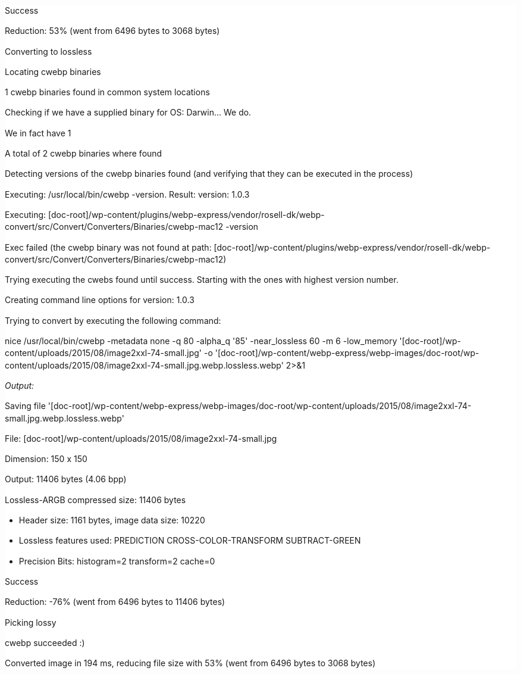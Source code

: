 Success

Reduction: 53% (went from 6496 bytes to 3068 bytes)


Converting to lossless

Locating cwebp binaries

1 cwebp binaries found in common system locations

Checking if we have a supplied binary for OS: Darwin... We do.

We in fact have 1

A total of 2 cwebp binaries where found

Detecting versions of the cwebp binaries found (and verifying that they can be executed in the process)

Executing: /usr/local/bin/cwebp -version. Result: version: 1.0.3

Executing: [doc-root]/wp-content/plugins/webp-express/vendor/rosell-dk/webp-convert/src/Convert/Converters/Binaries/cwebp-mac12 -version

Exec failed (the cwebp binary was not found at path: [doc-root]/wp-content/plugins/webp-express/vendor/rosell-dk/webp-convert/src/Convert/Converters/Binaries/cwebp-mac12)

Trying executing the cwebs found until success. Starting with the ones with highest version number.

Creating command line options for version: 1.0.3

Trying to convert by executing the following command:

nice /usr/local/bin/cwebp -metadata none -q 80 -alpha_q '85' -near_lossless 60 -m 6 -low_memory '[doc-root]/wp-content/uploads/2015/08/image2xxl-74-small.jpg' -o '[doc-root]/wp-content/webp-express/webp-images/doc-root/wp-content/uploads/2015/08/image2xxl-74-small.jpg.webp.lossless.webp' 2>&1


*Output:* 

Saving file '[doc-root]/wp-content/webp-express/webp-images/doc-root/wp-content/uploads/2015/08/image2xxl-74-small.jpg.webp.lossless.webp'

File:      [doc-root]/wp-content/uploads/2015/08/image2xxl-74-small.jpg

Dimension: 150 x 150

Output:    11406 bytes (4.06 bpp)

Lossless-ARGB compressed size: 11406 bytes

  * Header size: 1161 bytes, image data size: 10220

  * Lossless features used: PREDICTION CROSS-COLOR-TRANSFORM SUBTRACT-GREEN

  * Precision Bits: histogram=2 transform=2 cache=0


Success

Reduction: -76% (went from 6496 bytes to 11406 bytes)


Picking lossy

cwebp succeeded :)


Converted image in 194 ms, reducing file size with 53% (went from 6496 bytes to 3068 bytes)


